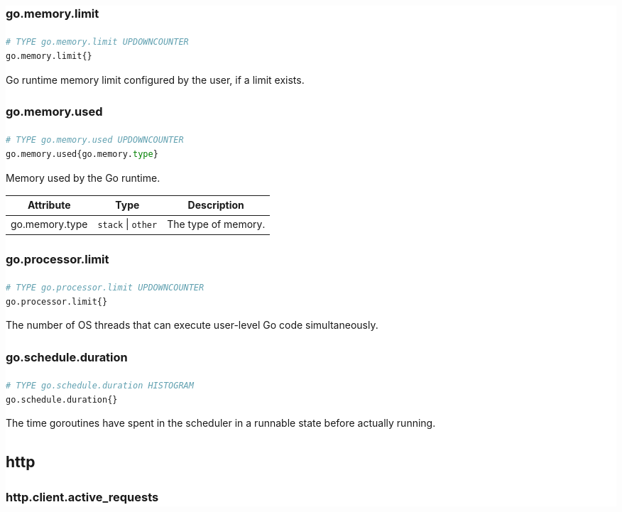 


### go.memory.limit

```py
# TYPE go.memory.limit UPDOWNCOUNTER
go.memory.limit{}
```

Go runtime memory limit configured by the user, if a limit exists.




### go.memory.used

```py
# TYPE go.memory.used UPDOWNCOUNTER
go.memory.used{go.memory.type}
```

Memory used by the Go runtime.


|Attribute|Type|Description|
|-|-|-|
| go.memory.type | `stack` \| `other` | The type of memory.  |




### go.processor.limit

```py
# TYPE go.processor.limit UPDOWNCOUNTER
go.processor.limit{}
```

The number of OS threads that can execute user-level Go code simultaneously.




### go.schedule.duration

```py
# TYPE go.schedule.duration HISTOGRAM
go.schedule.duration{}
```

The time goroutines have spent in the scheduler in a runnable state before actually running.





## http

### http.client.active_requests
